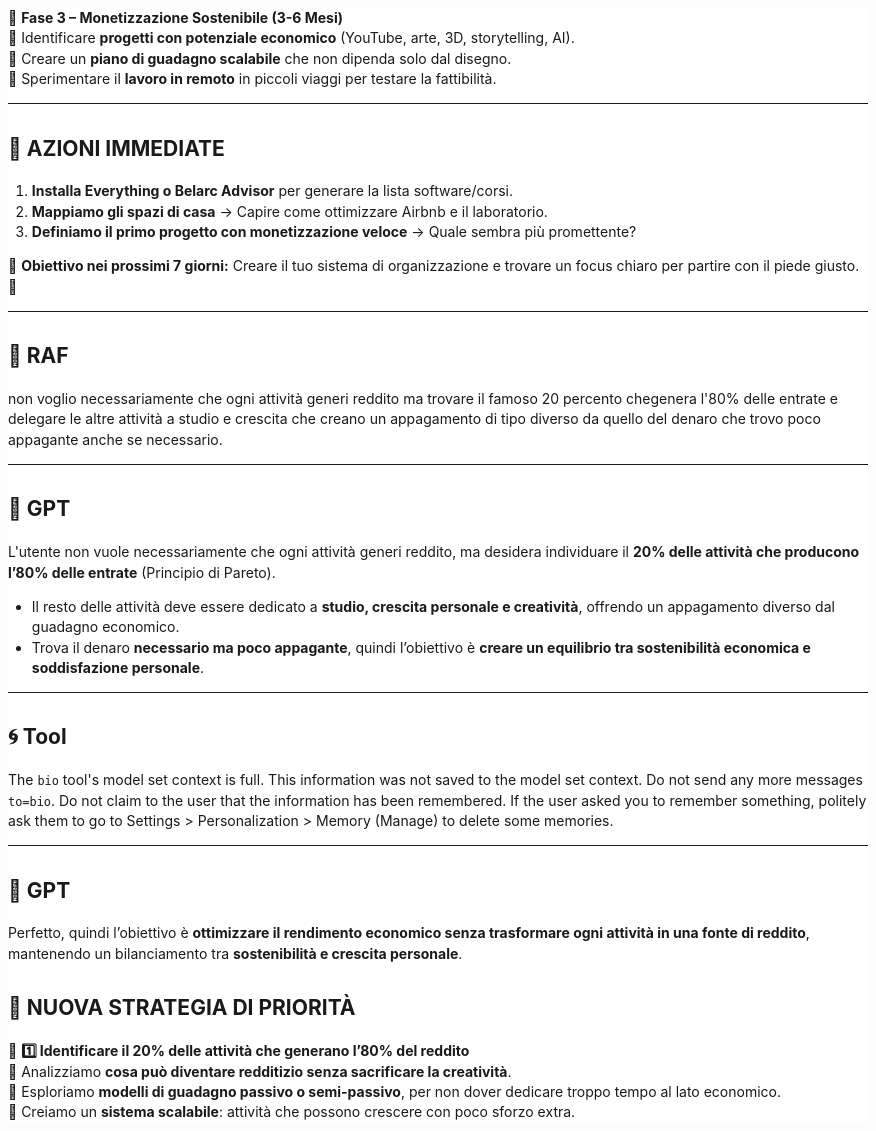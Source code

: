 📌 **Fase 3 – Monetizzazione Sostenibile (3-6 Mesi)**  
🔹 Identificare **progetti con potenziale economico** (YouTube, arte, 3D, storytelling, AI).  
🔹 Creare un **piano di guadagno scalabile** che non dipenda solo dal disegno.  
🔹 Sperimentare il **lavoro in remoto** in piccoli viaggi per testare la fattibilità.  

---

## **🔹 AZIONI IMMEDIATE**
1. **Installa Everything o Belarc Advisor** per generare la lista software/corsi.  
2. **Mappiamo gli spazi di casa** → Capire come ottimizzare Airbnb e il laboratorio.  
3. **Definiamo il primo progetto con monetizzazione veloce** → Quale sembra più promettente?  

📌 **Obiettivo nei prossimi 7 giorni:** Creare il tuo sistema di organizzazione e trovare un focus chiaro per partire con il piede giusto. 🚀

---

## 👤 **RAF**

non voglio necessariamente che ogni attività generi reddito ma trovare  il famoso 20 percento chegenera l'80% delle entrate e delegare le altre attività a studio e crescita che creano un appagamento di tipo diverso da quello del denaro che trovo poco appagante anche se necessario.

---

## 🤖 **GPT**

L'utente non vuole necessariamente che ogni attività generi reddito, ma desidera individuare il **20% delle attività che producono l’80% delle entrate** (Principio di Pareto).  
- Il resto delle attività deve essere dedicato a **studio, crescita personale e creatività**, offrendo un appagamento diverso dal guadagno economico.  
- Trova il denaro **necessario ma poco appagante**, quindi l’obiettivo è **creare un equilibrio tra sostenibilità economica e soddisfazione personale**.

---

## 🌀 **Tool**

The `bio` tool's model set context is full. This information was not saved to the model set context. Do not send any more messages `to=bio`.
Do not claim to the user that the information has been remembered. If the user asked you to remember something, politely ask them to go to Settings > Personalization > Memory (Manage) to delete some memories.

---

## 🤖 **GPT**

Perfetto, quindi l’obiettivo è **ottimizzare il rendimento economico senza trasformare ogni attività in una fonte di reddito**, mantenendo un bilanciamento tra **sostenibilità e crescita personale**.  

## **📍 NUOVA STRATEGIA DI PRIORITÀ**  
📌 **1️⃣ Identificare il 20% delle attività che generano l’80% del reddito**  
🔹 Analizziamo **cosa può diventare redditizio senza sacrificare la creatività**.  
🔹 Esploriamo **modelli di guadagno passivo o semi-passivo**, per non dover dedicare troppo tempo al lato economico.  
🔹 Creiamo un **sistema scalabile**: attività che possono crescere con poco sforzo extra.  
